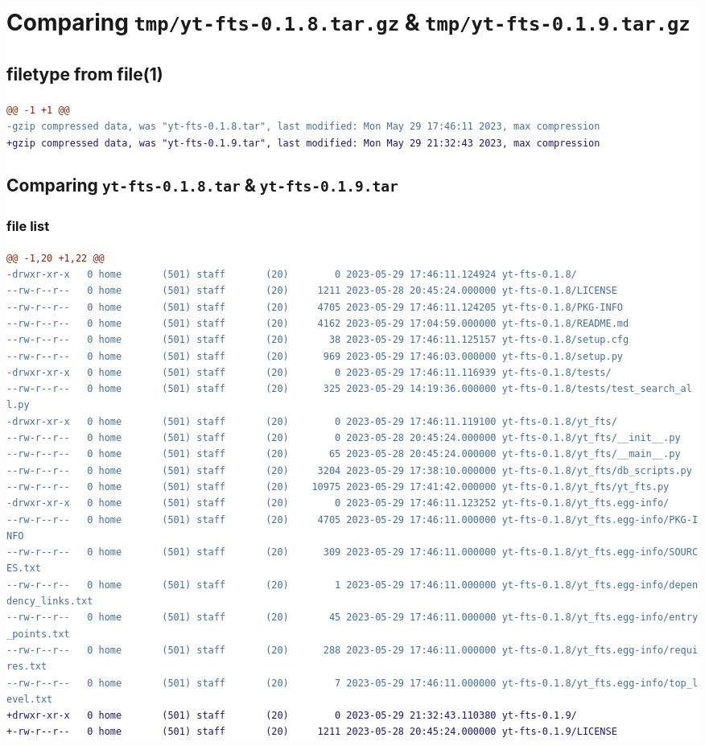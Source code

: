 # Comparing `tmp/yt-fts-0.1.8.tar.gz` & `tmp/yt-fts-0.1.9.tar.gz`

## filetype from file(1)

```diff
@@ -1 +1 @@
-gzip compressed data, was "yt-fts-0.1.8.tar", last modified: Mon May 29 17:46:11 2023, max compression
+gzip compressed data, was "yt-fts-0.1.9.tar", last modified: Mon May 29 21:32:43 2023, max compression
```

## Comparing `yt-fts-0.1.8.tar` & `yt-fts-0.1.9.tar`

### file list

```diff
@@ -1,20 +1,22 @@
-drwxr-xr-x   0 home       (501) staff       (20)        0 2023-05-29 17:46:11.124924 yt-fts-0.1.8/
--rw-r--r--   0 home       (501) staff       (20)     1211 2023-05-28 20:45:24.000000 yt-fts-0.1.8/LICENSE
--rw-r--r--   0 home       (501) staff       (20)     4705 2023-05-29 17:46:11.124205 yt-fts-0.1.8/PKG-INFO
--rw-r--r--   0 home       (501) staff       (20)     4162 2023-05-29 17:04:59.000000 yt-fts-0.1.8/README.md
--rw-r--r--   0 home       (501) staff       (20)       38 2023-05-29 17:46:11.125157 yt-fts-0.1.8/setup.cfg
--rw-r--r--   0 home       (501) staff       (20)      969 2023-05-29 17:46:03.000000 yt-fts-0.1.8/setup.py
-drwxr-xr-x   0 home       (501) staff       (20)        0 2023-05-29 17:46:11.116939 yt-fts-0.1.8/tests/
--rw-r--r--   0 home       (501) staff       (20)      325 2023-05-29 14:19:36.000000 yt-fts-0.1.8/tests/test_search_all.py
-drwxr-xr-x   0 home       (501) staff       (20)        0 2023-05-29 17:46:11.119100 yt-fts-0.1.8/yt_fts/
--rw-r--r--   0 home       (501) staff       (20)        0 2023-05-28 20:45:24.000000 yt-fts-0.1.8/yt_fts/__init__.py
--rw-r--r--   0 home       (501) staff       (20)       65 2023-05-28 20:45:24.000000 yt-fts-0.1.8/yt_fts/__main__.py
--rw-r--r--   0 home       (501) staff       (20)     3204 2023-05-29 17:38:10.000000 yt-fts-0.1.8/yt_fts/db_scripts.py
--rw-r--r--   0 home       (501) staff       (20)    10975 2023-05-29 17:41:42.000000 yt-fts-0.1.8/yt_fts/yt_fts.py
-drwxr-xr-x   0 home       (501) staff       (20)        0 2023-05-29 17:46:11.123252 yt-fts-0.1.8/yt_fts.egg-info/
--rw-r--r--   0 home       (501) staff       (20)     4705 2023-05-29 17:46:11.000000 yt-fts-0.1.8/yt_fts.egg-info/PKG-INFO
--rw-r--r--   0 home       (501) staff       (20)      309 2023-05-29 17:46:11.000000 yt-fts-0.1.8/yt_fts.egg-info/SOURCES.txt
--rw-r--r--   0 home       (501) staff       (20)        1 2023-05-29 17:46:11.000000 yt-fts-0.1.8/yt_fts.egg-info/dependency_links.txt
--rw-r--r--   0 home       (501) staff       (20)       45 2023-05-29 17:46:11.000000 yt-fts-0.1.8/yt_fts.egg-info/entry_points.txt
--rw-r--r--   0 home       (501) staff       (20)      288 2023-05-29 17:46:11.000000 yt-fts-0.1.8/yt_fts.egg-info/requires.txt
--rw-r--r--   0 home       (501) staff       (20)        7 2023-05-29 17:46:11.000000 yt-fts-0.1.8/yt_fts.egg-info/top_level.txt
+drwxr-xr-x   0 home       (501) staff       (20)        0 2023-05-29 21:32:43.110380 yt-fts-0.1.9/
+-rw-r--r--   0 home       (501) staff       (20)     1211 2023-05-28 20:45:24.000000 yt-fts-0.1.9/LICENSE
```
